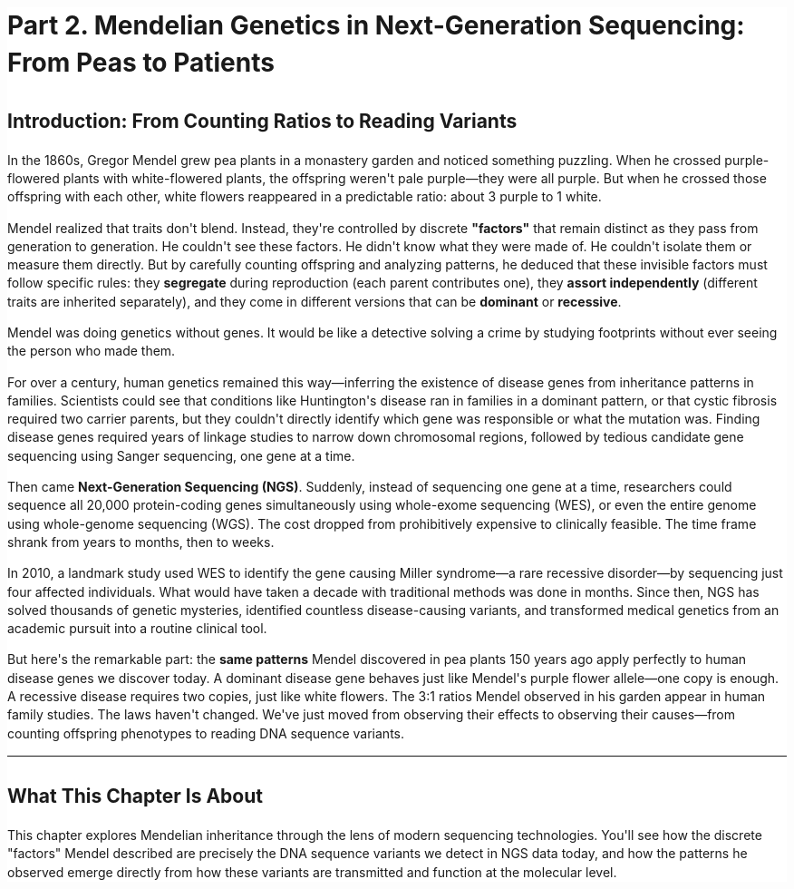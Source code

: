 # Part 2. Mendelian Genetics in Next-Generation Sequencing: From Peas to Patients

## Introduction: From Counting Ratios to Reading Variants

In the 1860s, Gregor Mendel grew pea plants in a monastery garden and noticed something puzzling. When he crossed purple-flowered plants with white-flowered plants, the offspring weren't pale purple—they were all purple. But when he crossed those offspring with each other, white flowers reappeared in a predictable ratio: about 3 purple to 1 white.

Mendel realized that traits don't blend. Instead, they're controlled by discrete **"factors"** that remain distinct as they pass from generation to generation. He couldn't see these factors. He didn't know what they were made of. He couldn't isolate them or measure them directly. But by carefully counting offspring and analyzing patterns, he deduced that these invisible factors must follow specific rules: they **segregate** during reproduction (each parent contributes one), they **assort independently** (different traits are inherited separately), and they come in different versions that can be **dominant** or **recessive**.

Mendel was doing genetics without genes. It would be like a detective solving a crime by studying footprints without ever seeing the person who made them.

For over a century, human genetics remained this way—inferring the existence of disease genes from inheritance patterns in families. Scientists could see that conditions like Huntington's disease ran in families in a dominant pattern, or that cystic fibrosis required two carrier parents, but they couldn't directly identify which gene was responsible or what the mutation was. Finding disease genes required years of linkage studies to narrow down chromosomal regions, followed by tedious candidate gene sequencing using Sanger sequencing, one gene at a time.

Then came **Next-Generation Sequencing (NGS)**. Suddenly, instead of sequencing one gene at a time, researchers could sequence all 20,000 protein-coding genes simultaneously using whole-exome sequencing (WES), or even the entire genome using whole-genome sequencing (WGS). The cost dropped from prohibitively expensive to clinically feasible. The time frame shrank from years to months, then to weeks.

In 2010, a landmark study used WES to identify the gene causing Miller syndrome—a rare recessive disorder—by sequencing just four affected individuals. What would have taken a decade with traditional methods was done in months. Since then, NGS has solved thousands of genetic mysteries, identified countless disease-causing variants, and transformed medical genetics from an academic pursuit into a routine clinical tool.

But here's the remarkable part: the **same patterns** Mendel discovered in pea plants 150 years ago apply perfectly to human disease genes we discover today. A dominant disease gene behaves just like Mendel's purple flower allele—one copy is enough. A recessive disease requires two copies, just like white flowers. The 3:1 ratios Mendel observed in his garden appear in human family studies. The laws haven't changed. We've just moved from observing their effects to observing their causes—from counting offspring phenotypes to reading DNA sequence variants.

---

## What This Chapter Is About

This chapter explores Mendelian inheritance through the lens of modern sequencing technologies. You'll see how the discrete "factors" Mendel described are precisely the DNA sequence variants we detect in NGS data today, and how the patterns he observed emerge directly from how these variants are transmitted and function at the molecular level.
